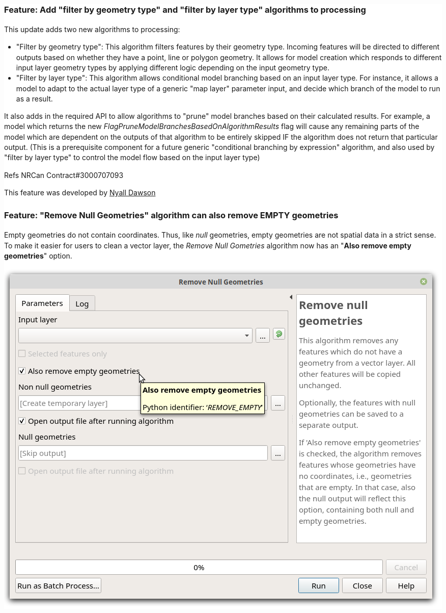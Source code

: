 ### Feature: Add \"filter by geometry type\" and \"filter by layer type\" algorithms to processing

This update adds two new algorithms to processing:

-   \"Filter by geometry type\": This algorithm filters features by their geometry type. Incoming features will be directed to different outputs based on whether they have a point, line or polygon geometry. It allows for model creation which responds to different input layer geometry types by applying different logic depending on the input geometry type.
-   \"Filter by layer type\": This algorithm allows conditional model branching based on an input layer type. For instance, it allows a model to adapt to the actual layer type of a generic \"map layer\" parameter input, and decide which branch of the model to run as a result.

It also adds in the required API to allow algorithms to \"prune\" model branches based on their calculated results. For example, a model which returns the new *FlagPruneModelBranchesBasedOnAlgorithmResults* flag will cause any remaining parts of the model which are dependent on the outputs of that algorithm to be entirely skipped IF the algorithm does not return that particular output. (This is a prerequisite component for a future generic \"conditional branching by expression\" algorithm, and also used by \"filter by layer type\" to control the model flow based on the input layer type)

Refs NRCan Contract#3000707093

This feature was developed by [Nyall Dawson](https://api.github.com/users/nyalldawson)

### Feature: \"Remove Null Geometries\" algorithm can also remove EMPTY geometries

Empty geometries do not contain coordinates. Thus, like *null* geometries, empty geometries are not spatial data in a strict sense. To make it easier for users to clean a vector layer, the *Remove Null Gometries* algorithm now has an \"**Also remove empty geometries**\" option.

![image101](images/entries/76703713-81b34a00-66a1-11ea-9818-ebf771885206.png)
